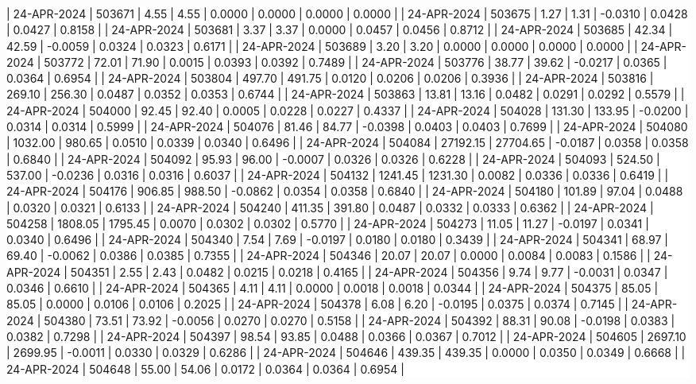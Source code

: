 | 24-APR-2024 | 503671 | 4.55 | 4.55 | 0.0000 | 0.0000 | 0.0000 | 0.0000 |
| 24-APR-2024 | 503675 | 1.27 | 1.31 | -0.0310 | 0.0428 | 0.0427 | 0.8158 |
| 24-APR-2024 | 503681 | 3.37 | 3.37 | 0.0000 | 0.0457 | 0.0456 | 0.8712 |
| 24-APR-2024 | 503685 | 42.34 | 42.59 | -0.0059 | 0.0324 | 0.0323 | 0.6171 |
| 24-APR-2024 | 503689 | 3.20 | 3.20 | 0.0000 | 0.0000 | 0.0000 | 0.0000 |
| 24-APR-2024 | 503772 | 72.01 | 71.90 | 0.0015 | 0.0393 | 0.0392 | 0.7489 |
| 24-APR-2024 | 503776 | 38.77 | 39.62 | -0.0217 | 0.0365 | 0.0364 | 0.6954 |
| 24-APR-2024 | 503804 | 497.70 | 491.75 | 0.0120 | 0.0206 | 0.0206 | 0.3936 |
| 24-APR-2024 | 503816 | 269.10 | 256.30 | 0.0487 | 0.0352 | 0.0353 | 0.6744 |
| 24-APR-2024 | 503863 | 13.81 | 13.16 | 0.0482 | 0.0291 | 0.0292 | 0.5579 |
| 24-APR-2024 | 504000 | 92.45 | 92.40 | 0.0005 | 0.0228 | 0.0227 | 0.4337 |
| 24-APR-2024 | 504028 | 131.30 | 133.95 | -0.0200 | 0.0314 | 0.0314 | 0.5999 |
| 24-APR-2024 | 504076 | 81.46 | 84.77 | -0.0398 | 0.0403 | 0.0403 | 0.7699 |
| 24-APR-2024 | 504080 | 1032.00 | 980.65 | 0.0510 | 0.0339 | 0.0340 | 0.6496 |
| 24-APR-2024 | 504084 | 27192.15 | 27704.65 | -0.0187 | 0.0358 | 0.0358 | 0.6840 |
| 24-APR-2024 | 504092 | 95.93 | 96.00 | -0.0007 | 0.0326 | 0.0326 | 0.6228 |
| 24-APR-2024 | 504093 | 524.50 | 537.00 | -0.0236 | 0.0316 | 0.0316 | 0.6037 |
| 24-APR-2024 | 504132 | 1241.45 | 1231.30 | 0.0082 | 0.0336 | 0.0336 | 0.6419 |
| 24-APR-2024 | 504176 | 906.85 | 988.50 | -0.0862 | 0.0354 | 0.0358 | 0.6840 |
| 24-APR-2024 | 504180 | 101.89 | 97.04 | 0.0488 | 0.0320 | 0.0321 | 0.6133 |
| 24-APR-2024 | 504240 | 411.35 | 391.80 | 0.0487 | 0.0332 | 0.0333 | 0.6362 |
| 24-APR-2024 | 504258 | 1808.05 | 1795.45 | 0.0070 | 0.0302 | 0.0302 | 0.5770 |
| 24-APR-2024 | 504273 | 11.05 | 11.27 | -0.0197 | 0.0341 | 0.0340 | 0.6496 |
| 24-APR-2024 | 504340 | 7.54 | 7.69 | -0.0197 | 0.0180 | 0.0180 | 0.3439 |
| 24-APR-2024 | 504341 | 68.97 | 69.40 | -0.0062 | 0.0386 | 0.0385 | 0.7355 |
| 24-APR-2024 | 504346 | 20.07 | 20.07 | 0.0000 | 0.0084 | 0.0083 | 0.1586 |
| 24-APR-2024 | 504351 | 2.55 | 2.43 | 0.0482 | 0.0215 | 0.0218 | 0.4165 |
| 24-APR-2024 | 504356 | 9.74 | 9.77 | -0.0031 | 0.0347 | 0.0346 | 0.6610 |
| 24-APR-2024 | 504365 | 4.11 | 4.11 | 0.0000 | 0.0018 | 0.0018 | 0.0344 |
| 24-APR-2024 | 504375 | 85.05 | 85.05 | 0.0000 | 0.0106 | 0.0106 | 0.2025 |
| 24-APR-2024 | 504378 | 6.08 | 6.20 | -0.0195 | 0.0375 | 0.0374 | 0.7145 |
| 24-APR-2024 | 504380 | 73.51 | 73.92 | -0.0056 | 0.0270 | 0.0270 | 0.5158 |
| 24-APR-2024 | 504392 | 88.31 | 90.08 | -0.0198 | 0.0383 | 0.0382 | 0.7298 |
| 24-APR-2024 | 504397 | 98.54 | 93.85 | 0.0488 | 0.0366 | 0.0367 | 0.7012 |
| 24-APR-2024 | 504605 | 2697.10 | 2699.95 | -0.0011 | 0.0330 | 0.0329 | 0.6286 |
| 24-APR-2024 | 504646 | 439.35 | 439.35 | 0.0000 | 0.0350 | 0.0349 | 0.6668 |
| 24-APR-2024 | 504648 | 55.00 | 54.06 | 0.0172 | 0.0364 | 0.0364 | 0.6954 |
